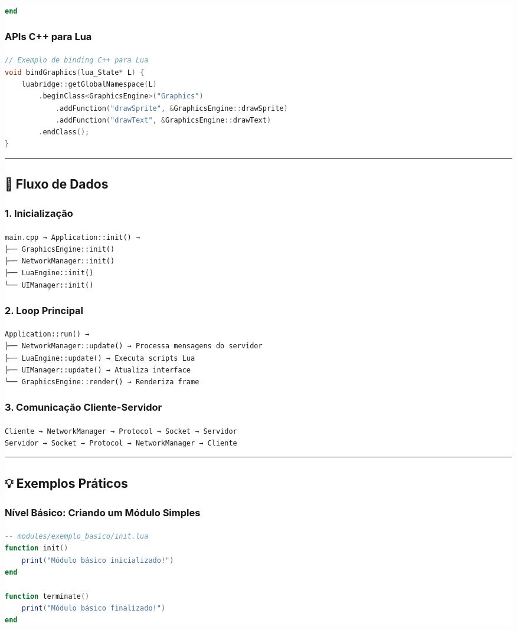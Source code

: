 ```lua
end
```

### **APIs C++ para Lua**
```cpp
// Exemplo de binding C++ para Lua
void bindGraphics(lua_State* L) {
    luabridge::getGlobalNamespace(L)
        .beginClass<GraphicsEngine>("Graphics")
            .addFunction("drawSprite", &GraphicsEngine::drawSprite)
            .addFunction("drawText", &GraphicsEngine::drawText)
        .endClass();
}
```

---

## 🔄 **Fluxo de Dados**

### **1. Inicialização**
```
main.cpp → Application::init() → 
├── GraphicsEngine::init()
├── NetworkManager::init()
├── LuaEngine::init()
└── UIManager::init()
```

### **2. Loop Principal**
```
Application::run() →
├── NetworkManager::update() → Processa mensagens do servidor
├── LuaEngine::update() → Executa scripts Lua
├── UIManager::update() → Atualiza interface
└── GraphicsEngine::render() → Renderiza frame
```

### **3. Comunicação Cliente-Servidor**
```
Cliente → NetworkManager → Protocol → Socket → Servidor
Servidor → Socket → Protocol → NetworkManager → Cliente
```

---

## 💡 **Exemplos Práticos**

### **Nível Básico: Criando um Módulo Simples**
```lua
-- modules/exemplo_basico/init.lua
function init()
    print("Módulo básico inicializado!")
end

function terminate()
    print("Módulo básico finalizado!")
end
```
